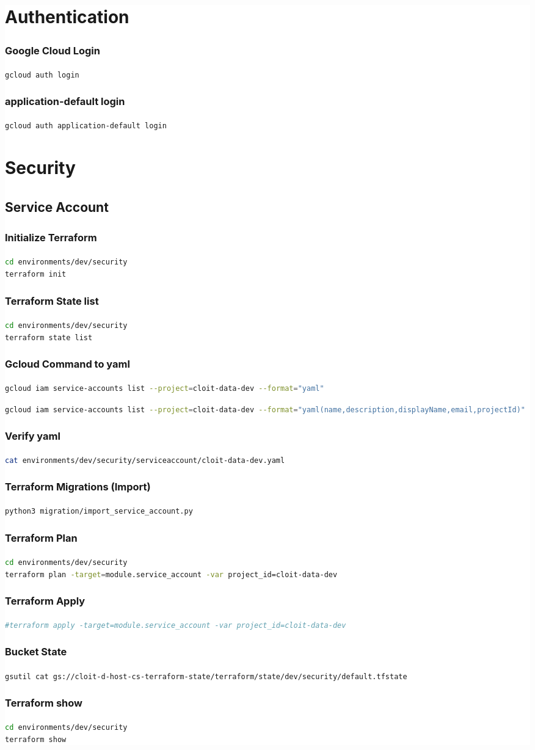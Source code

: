 
# Authentication
### Google Cloud Login
```bash
gcloud auth login
```
### application-default login
```bash 
gcloud auth application-default login
```


#  Security
## Service Account
### Initialize Terraform
```bash
cd environments/dev/security
terraform init
```
### Terraform State list
```bash
cd environments/dev/security
terraform state list
```
### Gcloud Command to yaml
```bash
gcloud iam service-accounts list --project=cloit-data-dev --format="yaml"      
```
```bash
gcloud iam service-accounts list --project=cloit-data-dev --format="yaml(name,description,displayName,email,projectId)"      
```
### Verify yaml
```bash
cat environments/dev/security/serviceaccount/cloit-data-dev.yaml
```
### Terraform Migrations (Import)
```bash
python3 migration/import_service_account.py 
```
### Terraform Plan
```bash
cd environments/dev/security
terraform plan -target=module.service_account -var project_id=cloit-data-dev 
```
### Terraform Apply
```bash
#terraform apply -target=module.service_account -var project_id=cloit-data-dev 
```
### Bucket State
```bash
gsutil cat gs://cloit-d-host-cs-terraform-state/terraform/state/dev/security/default.tfstate
```
### Terraform show
```bash
cd environments/dev/security
terraform show
```
